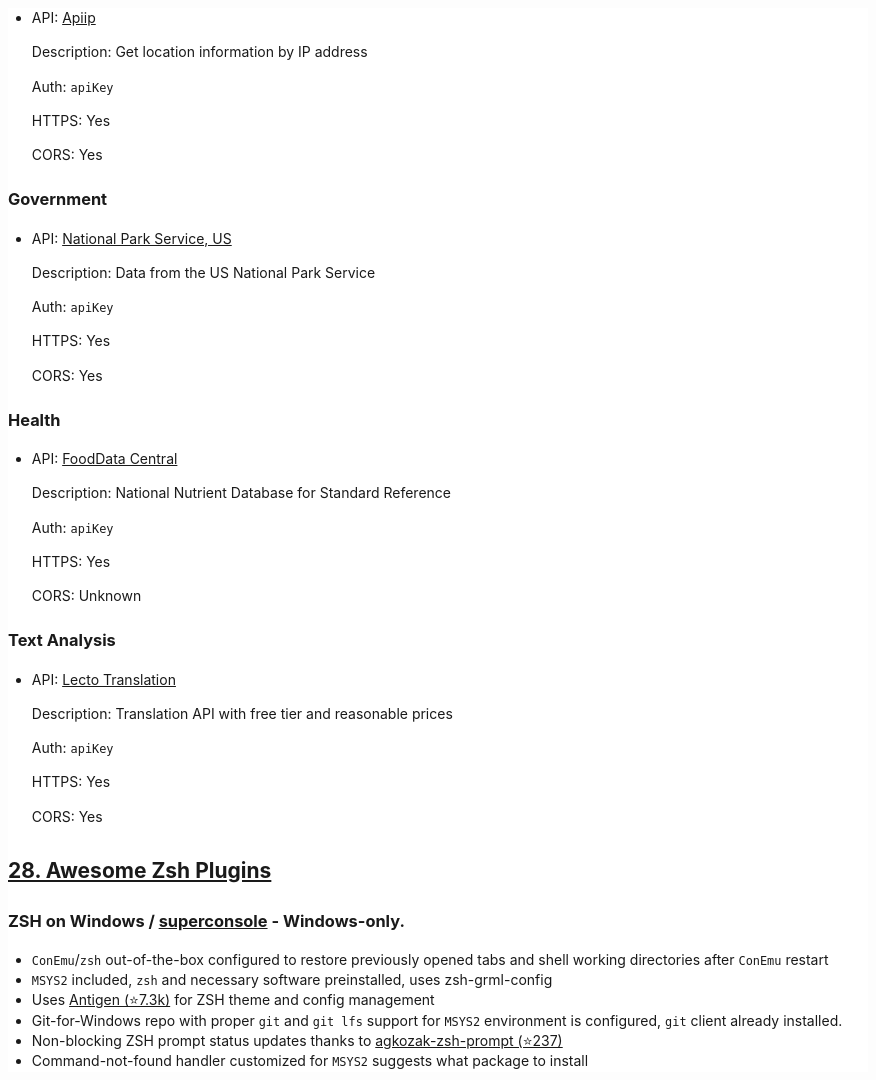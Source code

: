 - API: [Apiip](https://apiip.net/)

  Description: Get location information by IP address

  Auth: `apiKey`

  HTTPS: Yes

  CORS: Yes



### Government

- API: [National Park Service, US](https://www.nps.gov/subjects/developer/)

  Description: Data from the US National Park Service

  Auth: `apiKey`

  HTTPS: Yes

  CORS: Yes



### Health

- API: [FoodData Central](https://fdc.nal.usda.gov/)

  Description: National Nutrient Database for Standard Reference

  Auth: `apiKey`

  HTTPS: Yes

  CORS: Unknown



### Text Analysis

- API: [Lecto Translation](https://rapidapi.com/lecto-lecto-default/api/lecto-translation/)

  Description: Translation API with free tier and reasonable prices

  Auth: `apiKey`

  HTTPS: Yes

  CORS: Yes



## [28. Awesome Zsh Plugins](/content/unixorn/awesome-zsh-plugins/week/README.md)

### ZSH on Windows / [superconsole](https://github.com/alexchmykhalo/superconsole)   \- Windows-only.

*   `ConEmu`/`zsh` out-of-the-box configured to restore previously opened tabs and shell working directories after `ConEmu` restart
*   `MSYS2` included, `zsh` and necessary software preinstalled, uses zsh-grml-config
*   Uses [Antigen (⭐7.3k)](https://github.com/zsh-users/antigen) for ZSH theme and config management
*   Git-for-Windows repo with proper `git` and `git lfs` support for `MSYS2` environment is configured, `git` client already installed.
*   Non-blocking ZSH prompt status updates thanks to [agkozak-zsh-prompt (⭐237)](https://github.com/agkozak/agkozak-zsh-prompt)
*   Command-not-found handler customized for `MSYS2` suggests what package to install
